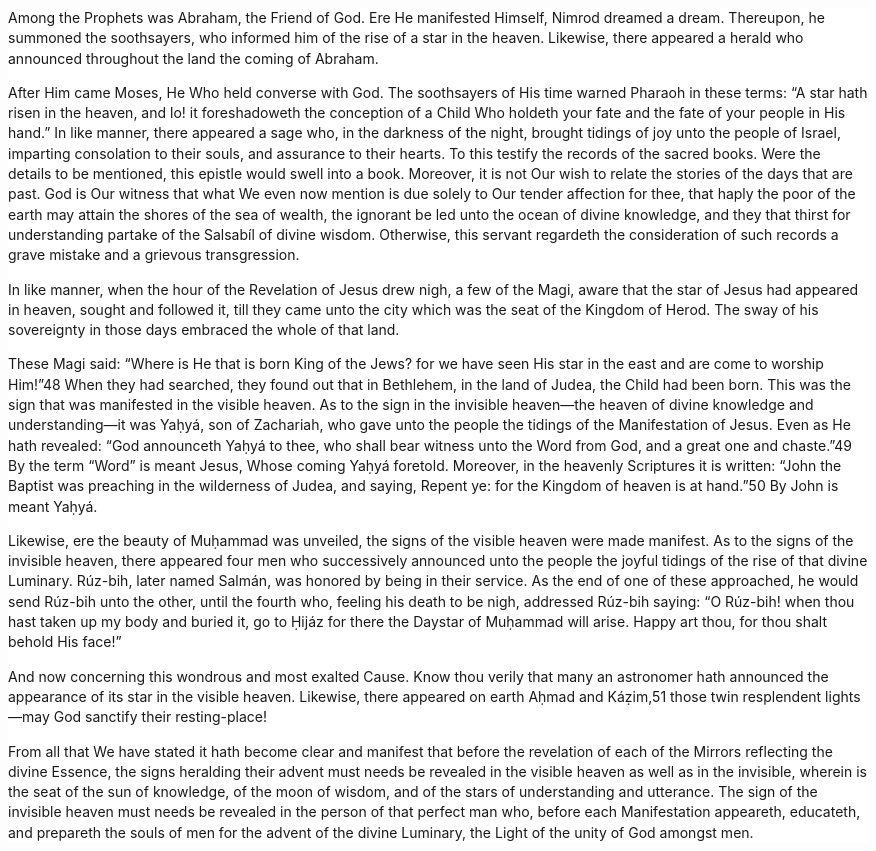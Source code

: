 Among the Prophets was Abraham, the Friend of God. Ere He manifested Himself, Nimrod dreamed a dream. Thereupon, he summoned the soothsayers, who informed him of the rise of a star in the heaven. Likewise, there appeared a herald who announced throughout the land the coming of Abraham.

After Him came Moses, He Who held converse with God. The soothsayers of His time warned Pharaoh in these terms: “A star hath risen in the heaven, and lo! it foreshadoweth the conception of a Child Who holdeth your fate and the fate of your people in His hand.” In like manner, there appeared a sage who, in the darkness of the night, brought tidings of joy unto the people of Israel, imparting consolation to their souls, and assurance to their hearts. To this testify the records of the sacred books. Were the details to be mentioned, this epistle would swell into a book. Moreover, it is not Our wish to relate the stories of the days that are past. God is Our witness that what We even now mention is due solely to Our tender affection for thee, that haply the poor of the earth may attain the shores of the sea of wealth, the ignorant be led unto the ocean of divine knowledge, and they that thirst for understanding partake of the Salsabíl of divine wisdom. Otherwise, this servant regardeth the consideration of such records a grave mistake and a grievous transgression.

In like manner, when the hour of the Revelation of Jesus drew nigh, a few of the Magi, aware that the star of Jesus had appeared in heaven, sought and followed it, till they came unto the city which was the seat of the Kingdom of Herod. The sway of his sovereignty in those days embraced the whole of that land.

These Magi said: “Where is He that is born King of the Jews? for we have seen His star in the east and are come to worship Him!”48 When they had searched, they found out that in Bethlehem, in the land of Judea, the Child had been born. This was the sign that was manifested in the visible heaven. As to the sign in the invisible heaven—the heaven of divine knowledge and understanding—it was Yaḥyá, son of Zachariah, who gave unto the people the tidings of the Manifestation of Jesus. Even as He hath revealed: “God announceth Yaḥyá to thee, who shall bear witness unto the Word from God, and a great one and chaste.”49 By the term “Word” is meant Jesus, Whose coming Yaḥyá foretold. Moreover, in the heavenly Scriptures it is written: “John the Baptist was preaching in the wilderness of Judea, and saying, Repent ye: for the Kingdom of heaven is at hand.”50 By John is meant Yaḥyá.

Likewise, ere the beauty of Muḥammad was unveiled, the signs of the visible heaven were made manifest. As to the signs of the invisible heaven, there appeared four men who successively announced unto the people the joyful tidings of the rise of that divine Luminary. Rúz-bih, later named Salmán, was honored by being in their service. As the end of one of these approached, he would send Rúz-bih unto the other, until the fourth who, feeling his death to be nigh, addressed Rúz-bih saying: “O Rúz-bih! when thou hast taken up my body and buried it, go to Ḥijáz for there the Daystar of Muḥammad will arise. Happy art thou, for thou shalt behold His face!”

And now concerning this wondrous and most exalted Cause. Know thou verily that many an astronomer hath announced the appearance of its star in the visible heaven. Likewise, there appeared on earth Aḥmad and Káẓim,51 those twin resplendent lights—may God sanctify their resting-place!

From all that We have stated it hath become clear and manifest that before the revelation of each of the Mirrors reflecting the divine Essence, the signs heralding their advent must needs be revealed in the visible heaven as well as in the invisible, wherein is the seat of the sun of knowledge, of the moon of wisdom, and of the stars of understanding and utterance. The sign of the invisible heaven must needs be revealed in the person of that perfect man who, before each Manifestation appeareth, educateth, and prepareth the souls of men for the advent of the divine Luminary, the Light of the unity of God amongst men.

